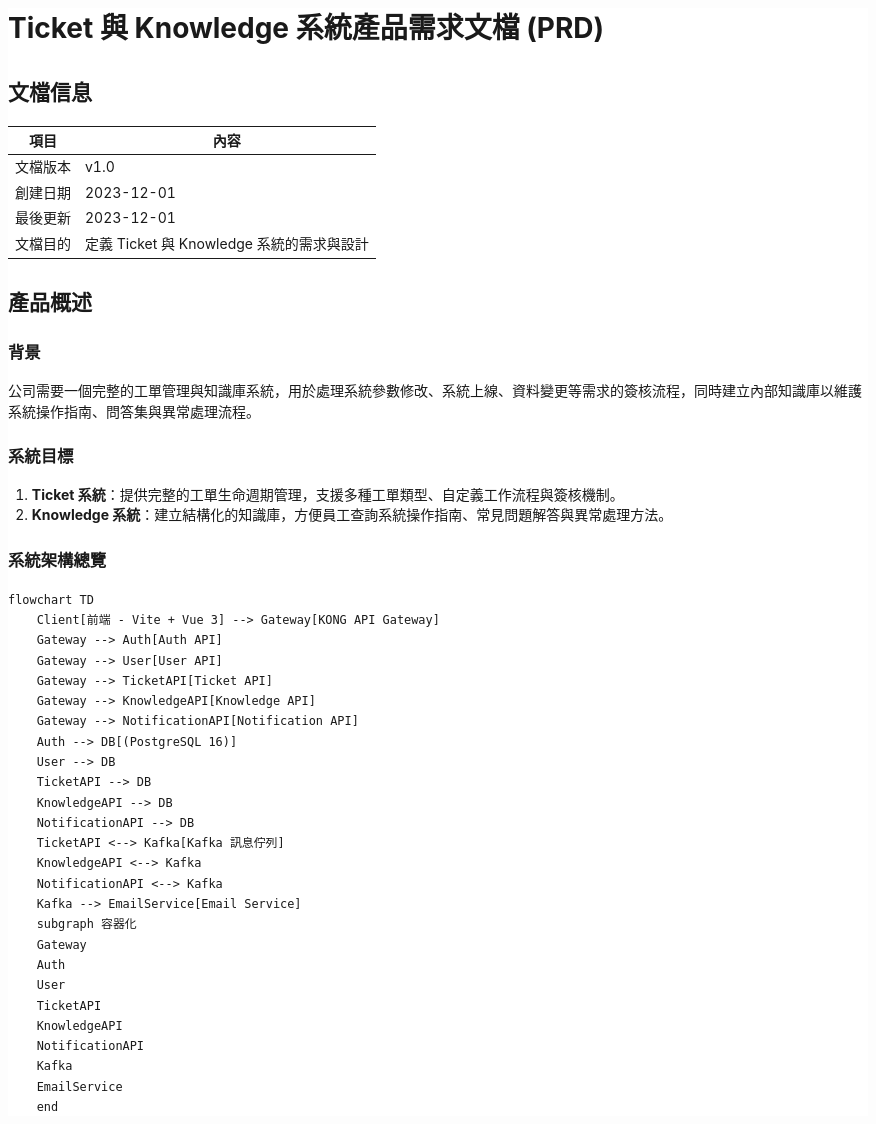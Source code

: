 # Ticket 與 Knowledge 系統產品需求文檔 (PRD)

## 文檔信息

| 項目 | 內容 |
|------|------|
| 文檔版本 | v1.0 |
| 創建日期 | 2023-12-01 |
| 最後更新 | 2023-12-01 |
| 文檔目的 | 定義 Ticket 與 Knowledge 系統的需求與設計 |

## 產品概述

### 背景

公司需要一個完整的工單管理與知識庫系統，用於處理系統參數修改、系統上線、資料變更等需求的簽核流程，同時建立內部知識庫以維護系統操作指南、問答集與異常處理流程。

### 系統目標

1. **Ticket 系統**：提供完整的工單生命週期管理，支援多種工單類型、自定義工作流程與簽核機制。
2. **Knowledge 系統**：建立結構化的知識庫，方便員工查詢系統操作指南、常見問題解答與異常處理方法。

### 系統架構總覽

```mermaid
flowchart TD
    Client[前端 - Vite + Vue 3] --> Gateway[KONG API Gateway]
    Gateway --> Auth[Auth API]
    Gateway --> User[User API]
    Gateway --> TicketAPI[Ticket API]
    Gateway --> KnowledgeAPI[Knowledge API]
    Gateway --> NotificationAPI[Notification API]
    Auth --> DB[(PostgreSQL 16)]
    User --> DB
    TicketAPI --> DB
    KnowledgeAPI --> DB
    NotificationAPI --> DB
    TicketAPI <--> Kafka[Kafka 訊息佇列]
    KnowledgeAPI <--> Kafka
    NotificationAPI <--> Kafka
    Kafka --> EmailService[Email Service]
    subgraph 容器化
    Gateway
    Auth
    User
    TicketAPI
    KnowledgeAPI
    NotificationAPI
    Kafka
    EmailService
    end
```
